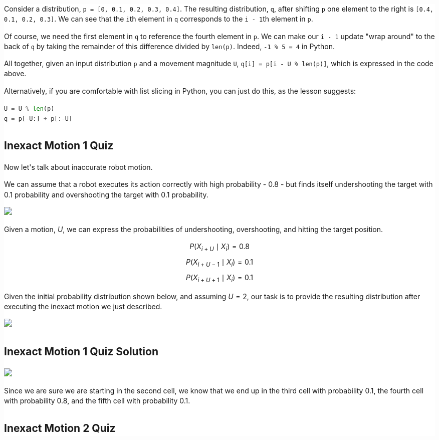 Consider a distribution, `p = [0, 0.1, 0.2, 0.3, 0.4]`. The resulting distribution, `q`, after shifting `p` one element to the right is `[0.4, 0.1, 0.2, 0.3]`. We can see that the `i`th element in `q` corresponds to the `i - 1`th element in `p`.

Of course, we need the first element in `q` to reference the fourth element in `p`. We can make our `i - 1` update "wrap around" to the back of `q` by taking the remainder of this difference divided by `len(p)`. Indeed, `-1 % 5 = 4` in Python.

All together, given an input distribution `p` and a movement magnitude `U`, `q[i] = p[i - U % len(p)]`, which is expressed in the code above.

Alternatively, if you are comfortable with list slicing in Python, you can just do this, as the lesson suggests:

```python
U = U % len(p)
q = p[-U:] + p[:-U]
```

## Inexact Motion 1 Quiz

Now let's talk about inaccurate robot motion.

We can assume that a robot executes its action correctly with high probability - 0.8 - but finds itself undershooting the target with 0.1 probability and overshooting the target with 0.1 probability.

![](https://assets.omscs.io/notes/2020-05-12-20-39-42.png)

Given a motion, $U$, we can express the probabilities of undershooting, overshooting, and hitting the target position.

$$
P(X_{i+U} \mid X_i) = 0.8
$$
$$
P(X_{i + U - 1} \mid X_i) = 0.1
$$
$$
P(X_{i + U + 1} \mid X_i) = 0.1
$$

Given the initial probability distribution shown below, and assuming $U=2$, our task is to provide the resulting distribution after executing the inexact motion we just described.

![](https://assets.omscs.io/notes/2020-05-12-20-44-06.png)

## Inexact Motion 1 Quiz Solution

![](https://assets.omscs.io/notes/2020-05-12-20-44-32.png)

Since we are sure we are starting in the second cell, we know that we end up in the third cell with probability 0.1, the fourth cell with probability 0.8, and the fifth cell with probability 0.1.

## Inexact Motion 2 Quiz
